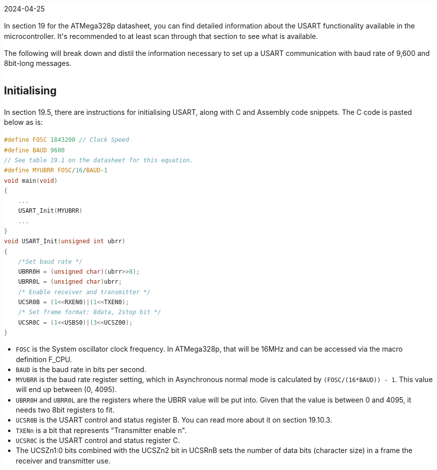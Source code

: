 2024-04-25

In section 19 for the ATMega328p datasheet, you can find detailed information
about the USART functionality available in the microcontroller. It's
recommended to at least scan through that section to see what is available.

The following will break down and distil the information necessary to set up
a USART communication with baud rate of 9,600 and 8bit-long messages.

## Initialising

In section 19.5, there are instructions for initialising USART, along with
C and Assembly code snippets. The C code is pasted below as is:

```c
#define FOSC 1843200 // Clock Speed
#define BAUD 9600
// See table 19.1 on the datasheet for this equation.
#define MYUBRR FOSC/16/BAUD-1
void main(void)
{
    ...
    USART_Init(MYUBRR)
    ...
}
void USART_Init(unsigned int ubrr)
{
    /*Set baud rate */
    UBRR0H = (unsigned char)(ubrr>>8);
    UBRR0L = (unsigned char)ubrr;
    /* Enable receiver and transmitter */
    UCSR0B = (1<<RXEN0)|(1<<TXEN0);
    /* Set frame format: 8data, 2stop bit */
    UCSR0C = (1<<USBS0)|(3<<UCSZ00);
}
```

- `FOSC` is the System oscillator clock frequency. In ATMega328p, that will be
  16MHz and can be accessed via the macro definition F_CPU.
- `BAUD` is the baud rate in bits per second.
- `MYUBRR` is the baud rate register setting, which in Asynchronous normal mode
  is calculated by `(FOSC/(16*BAUD)) - 1`. This value will end up between (0,
  4095).
- `UBRR0H` and `UBRR0L` are the registers where the UBRR value will be put
  into. Given that the value is between 0 and 4095, it needs two 8bit registers
  to fit.
- `UCSR0B` is the USART control and status register B. You can read more about
  it on section 19.10.3.
- `TXENn` is a bit that represents "Transmitter enable n".
- `UCSR0C` is the USART control and status register C.
- The UCSZn1:0 bits combined with the UCSZn2 bit in UCSRnB sets the number of
  data bits (character size) in a frame the receiver and transmitter use.
